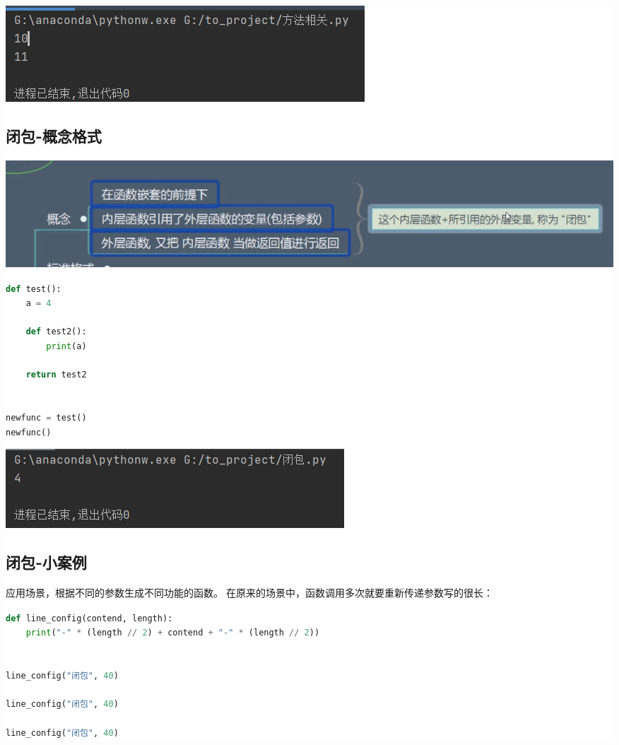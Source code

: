 ![](2021-03-04-21-55-13.png)

## 闭包-概念格式
![](2021-03-04-22-11-08.png)
```python
def test():
    a = 4

    def test2():
        print(a)

    return test2


newfunc = test()
newfunc()
```
![](2021-03-04-22-14-59.png)

## 闭包-小案例
应用场景，根据不同的参数生成不同功能的函数。
在原来的场景中，函数调用多次就要重新传递参数写的很长：
```python
def line_config(contend, length):
    print("-" * (length // 2) + contend + "-" * (length // 2))


line_config("闭包", 40)

line_config("闭包", 40)

line_config("闭包", 40)
```
